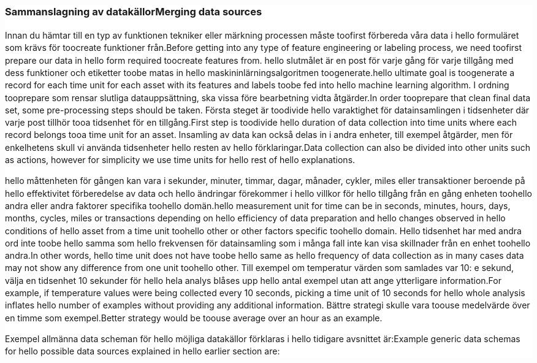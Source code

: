 ### <a name="merging-data-sources"></a><span data-ttu-id="b076b-310">Sammanslagning av datakällor</span><span class="sxs-lookup"><span data-stu-id="b076b-310">Merging data sources</span></span>
<span data-ttu-id="b076b-311">Innan du hämtar till en typ av funktionen tekniker eller märkning processen måste toofirst förbereda våra data i hello formuläret som krävs för toocreate funktioner från.</span><span class="sxs-lookup"><span data-stu-id="b076b-311">Before getting into any type of feature engineering or labeling process, we need toofirst prepare our data in hello form required toocreate features from.</span></span> <span data-ttu-id="b076b-312">hello slutmålet är en post för varje gång för varje tillgång med dess funktioner och etiketter toobe matas in hello maskininlärningsalgoritmen toogenerate.</span><span class="sxs-lookup"><span data-stu-id="b076b-312">hello ultimate goal is toogenerate a record for each time unit for each asset with its features and labels toobe fed into hello machine learning algorithm.</span></span> <span data-ttu-id="b076b-313">I ordning tooprepare som rensar slutliga datauppsättning, ska vissa före bearbetning vidta åtgärder.</span><span class="sxs-lookup"><span data-stu-id="b076b-313">In order tooprepare that clean final data set, some pre-processing steps should be taken.</span></span> <span data-ttu-id="b076b-314">Första steget är toodivide hello varaktighet för datainsamlingen i tidsenheter där varje post tillhör tooa tidsenhet för en tillgång.</span><span class="sxs-lookup"><span data-stu-id="b076b-314">First step is toodivide hello duration of data collection into time units where each record belongs tooa time unit for an asset.</span></span> <span data-ttu-id="b076b-315">Insamling av data kan också delas in i andra enheter, till exempel åtgärder, men för enkelhetens skull vi använda tidsenheter hello resten av hello förklaringar.</span><span class="sxs-lookup"><span data-stu-id="b076b-315">Data collection can also be divided into other units such as actions, however for simplicity we use time units for hello rest of hello explanations.</span></span>

<span data-ttu-id="b076b-316">hello måttenheten för gången kan vara i sekunder, minuter, timmar, dagar, månader, cykler, miles eller transaktioner beroende på hello effektivitet förberedelse av data och hello ändringar förekommer i hello villkor för hello tillgång från en gång enheten toohello andra eller andra faktorer specifika toohello domän.</span><span class="sxs-lookup"><span data-stu-id="b076b-316">hello measurement unit for time can be in seconds, minutes, hours, days, months, cycles, miles or transactions depending on hello efficiency of data preparation and hello changes observed in hello conditions of hello asset from a time unit toohello other or other factors specific toohello domain.</span></span> <span data-ttu-id="b076b-317">Hello tidsenhet har med andra ord inte toobe hello samma som hello frekvensen för datainsamling som i många fall inte kan visa skillnader från en enhet toohello andra.</span><span class="sxs-lookup"><span data-stu-id="b076b-317">In other words, hello time unit does not have toobe hello same as hello frequency of data collection as in many cases data may not show any difference from one unit toohello other.</span></span> <span data-ttu-id="b076b-318">Till exempel om temperatur värden som samlades var 10: e sekund, välja en tidsenhet 10 sekunder för hello hela analys blåses upp hello antal exempel utan att ange ytterligare information.</span><span class="sxs-lookup"><span data-stu-id="b076b-318">For example, if temperature values were being collected every 10 seconds, picking a time unit of 10 seconds for hello whole analysis inflates hello number of examples without providing any additional information.</span></span> <span data-ttu-id="b076b-319">Bättre strategi skulle vara toouse medelvärde över en timme som exempel.</span><span class="sxs-lookup"><span data-stu-id="b076b-319">Better strategy would be toouse average over an hour as an example.</span></span>

<span data-ttu-id="b076b-320">Exempel allmänna data scheman för hello möjliga datakällor förklaras i hello tidigare avsnittet är:</span><span class="sxs-lookup"><span data-stu-id="b076b-320">Example generic data schemas for hello possible data sources explained in hello earlier section are:</span></span>
